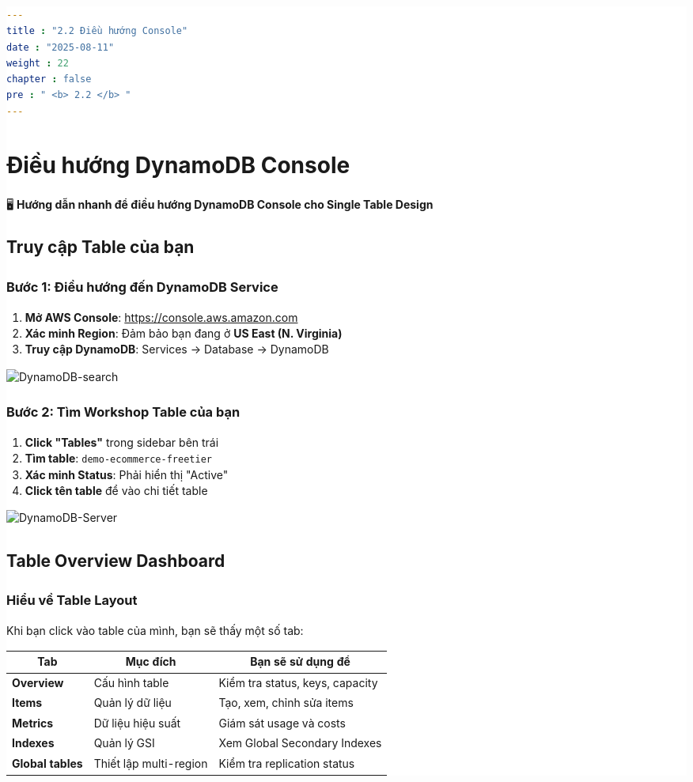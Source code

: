```yaml
---
title : "2.2 Điều hướng Console"
date : "2025-08-11"
weight : 22
chapter : false
pre : " <b> 2.2 </b> "
---
```


# Điều hướng DynamoDB Console

🖥️ **Hướng dẫn nhanh để điều hướng DynamoDB Console cho Single Table Design**

## Truy cập Table của bạn

### Bước 1: Điều hướng đến DynamoDB Service

1. **Mở AWS Console**: https://console.aws.amazon.com
2. **Xác minh Region**: Đảm bảo bạn đang ở **US East (N. Virginia)**
3. **Truy cập DynamoDB**: Services → Database → DynamoDB

![DynamoDB-search](/DynamoDB-Advanced-Patterns-and-Global-Tables-Streams/images/2/DynamoDB-search.png?featherlight=false&width=90pc)

### Bước 2: Tìm Workshop Table của bạn

1. **Click "Tables"** trong sidebar bên trái
2. **Tìm table**: `demo-ecommerce-freetier`
3. **Xác minh Status**: Phải hiển thị "Active"
4. **Click tên table** để vào chi tiết table

![DynamoDB-Server](/DynamoDB-Advanced-Patterns-and-Global-Tables-Streams/images/2/DynamoDB-Server.png?featherlight=false&width=90pc)

## Table Overview Dashboard

### Hiểu về Table Layout

Khi bạn click vào table của mình, bạn sẽ thấy một số tab:

| Tab | Mục đích | Bạn sẽ sử dụng để |
|-----|---------|-------------------|
| **Overview** | Cấu hình table | Kiểm tra status, keys, capacity |
| **Items** | Quản lý dữ liệu | Tạo, xem, chỉnh sửa items |
| **Metrics** | Dữ liệu hiệu suất | Giám sát usage và costs |
| **Indexes** | Quản lý GSI | Xem Global Secondary Indexes |
| **Global tables** | Thiết lập multi-region | Kiểm tra replication status |

